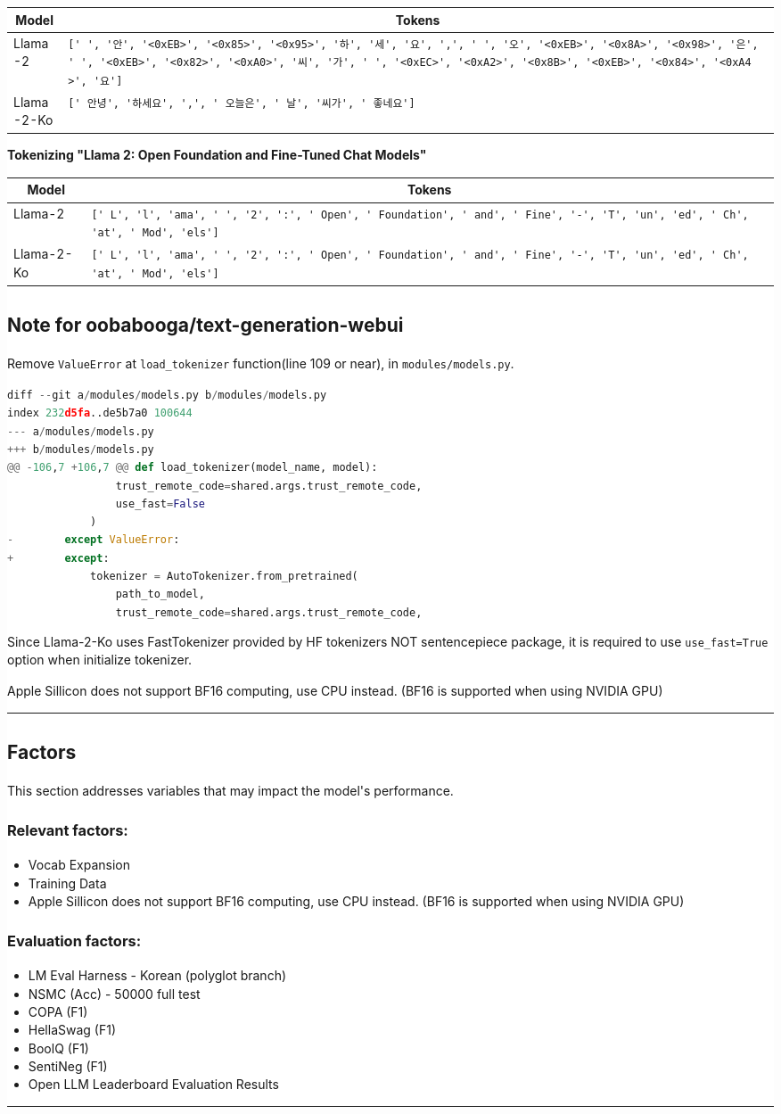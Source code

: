 | Model | Tokens |
| --- | --- |
| Llama-2 | `[' ', '안', '<0xEB>', '<0x85>', '<0x95>', '하', '세', '요', ',', ' ', '오', '<0xEB>', '<0x8A>', '<0x98>', '은', ' ', '<0xEB>', '<0x82>', '<0xA0>', '씨', '가', ' ', '<0xEC>', '<0xA2>', '<0x8B>', '<0xEB>', '<0x84>', '<0xA4>', '요']` |
| Llama-2-Ko | `[' 안녕', '하세요', ',', ' 오늘은', ' 날', '씨가', ' 좋네요']` |

**Tokenizing "Llama 2: Open Foundation and Fine-Tuned Chat Models"**

| Model | Tokens |
| --- | --- |
| Llama-2 | `[' L', 'l', 'ama', ' ', '2', ':', ' Open', ' Foundation', ' and', ' Fine', '-', 'T', 'un', 'ed', ' Ch', 'at', ' Mod', 'els']` |
| Llama-2-Ko | `[' L', 'l', 'ama', ' ', '2', ':', ' Open', ' Foundation', ' and', ' Fine', '-', 'T', 'un', 'ed', ' Ch', 'at', ' Mod', 'els']` |

## Note for oobabooga/text-generation-webui

Remove `ValueError` at `load_tokenizer` function(line 109 or near), in `modules/models.py`.

```python
diff --git a/modules/models.py b/modules/models.py
index 232d5fa..de5b7a0 100644
--- a/modules/models.py
+++ b/modules/models.py
@@ -106,7 +106,7 @@ def load_tokenizer(model_name, model):
                 trust_remote_code=shared.args.trust_remote_code,
                 use_fast=False
             )
-        except ValueError:
+        except:
             tokenizer = AutoTokenizer.from_pretrained(
                 path_to_model,
                 trust_remote_code=shared.args.trust_remote_code,
```

Since Llama-2-Ko uses FastTokenizer provided by HF tokenizers NOT sentencepiece package,
it is required to use `use_fast=True` option when initialize tokenizer.

Apple Sillicon does not support BF16 computing, use CPU instead. (BF16 is supported when using NVIDIA GPU)

---

## Factors
This section addresses variables that may impact the model's performance.

### Relevant factors:
- Vocab Expansion
- Training Data
- Apple Sillicon does not support BF16 computing, use CPU instead. (BF16 is supported when using NVIDIA GPU)

### Evaluation factors:
- LM Eval Harness - Korean (polyglot branch)
- NSMC (Acc) -  50000 full test
- COPA (F1)
- HellaSwag (F1)
- BoolQ (F1)
- SentiNeg (F1)
- Open LLM Leaderboard Evaluation Results

---